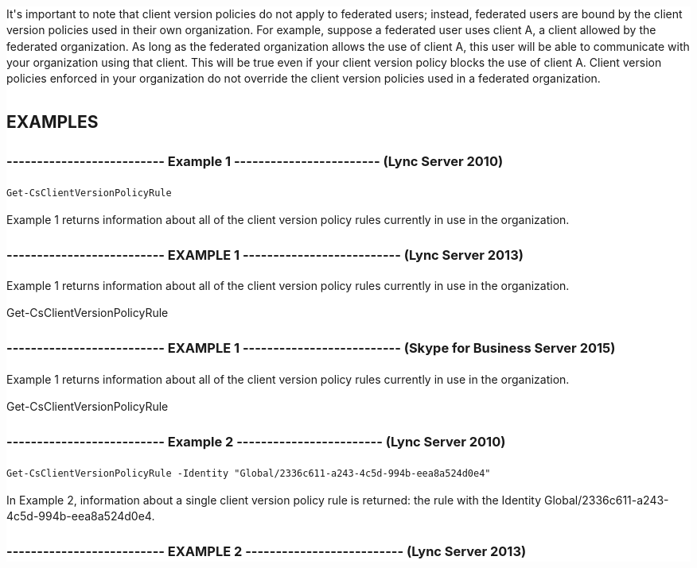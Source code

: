 It's important to note that client version policies do not apply to federated users; instead, federated users are bound by the client version policies used in their own organization.
For example, suppose a federated user uses client A, a client allowed by the federated organization.
As long as the federated organization allows the use of client A, this user will be able to communicate with your organization using that client.
This will be true even if your client version policy blocks the use of client A.
Client version policies enforced in your organization do not override the client version policies used in a federated organization.



## EXAMPLES

### -------------------------- Example 1 ------------------------ (Lync Server 2010)
```
Get-CsClientVersionPolicyRule
```

Example 1 returns information about all of the client version policy rules currently in use in the organization.

### -------------------------- EXAMPLE 1 -------------------------- (Lync Server 2013)
```

```

Example 1 returns information about all of the client version policy rules currently in use in the organization.

Get-CsClientVersionPolicyRule

### -------------------------- EXAMPLE 1 -------------------------- (Skype for Business Server 2015)
```

```

Example 1 returns information about all of the client version policy rules currently in use in the organization.

Get-CsClientVersionPolicyRule

### -------------------------- Example 2 ------------------------ (Lync Server 2010)
```
Get-CsClientVersionPolicyRule -Identity "Global/2336c611-a243-4c5d-994b-eea8a524d0e4"
```

In Example 2, information about a single client version policy rule is returned: the rule with the Identity Global/2336c611-a243-4c5d-994b-eea8a524d0e4.

### -------------------------- EXAMPLE 2 -------------------------- (Lync Server 2013)
```

```
